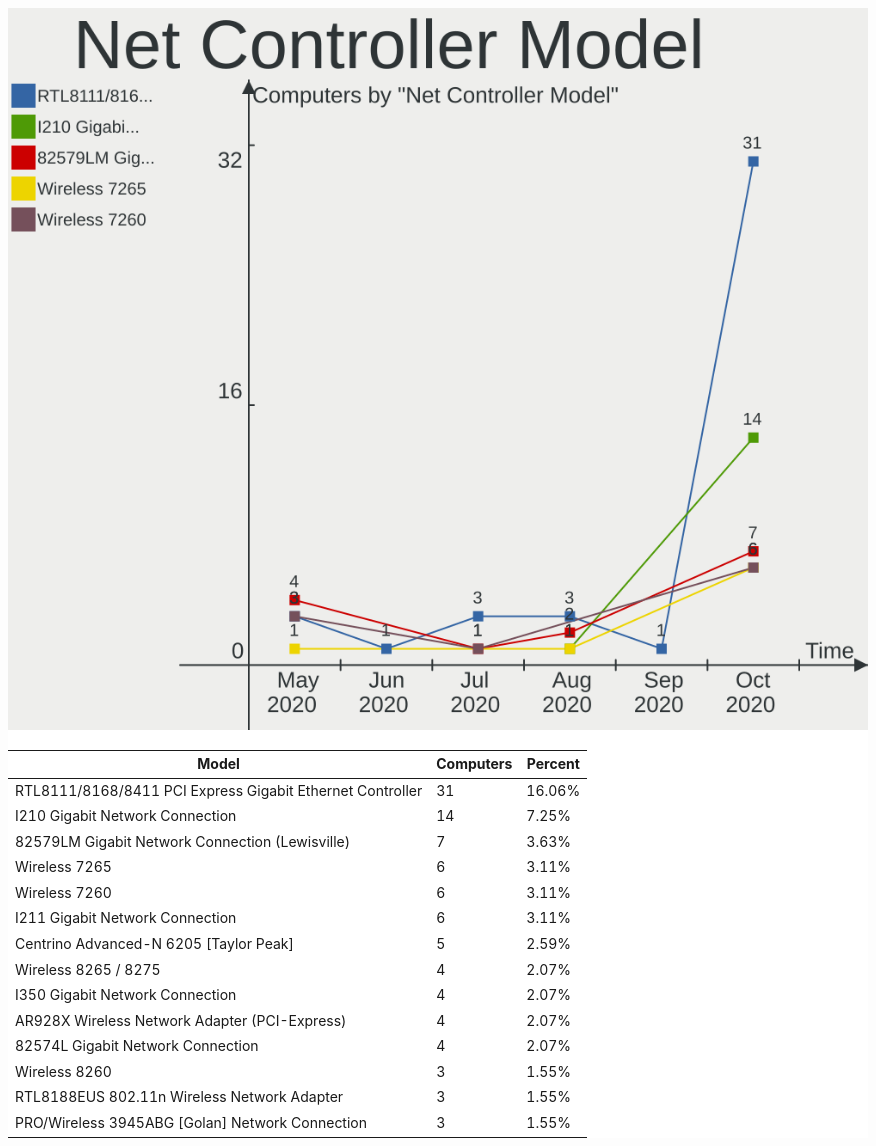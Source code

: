 ![Net Controller Model](./All/images/line_chart_bsd/net_model.svg)

| Model                                                     | Computers | Percent |
|-----------------------------------------------------------|-----------|---------|
| RTL8111/8168/8411 PCI Express Gigabit Ethernet Controller | 31        | 16.06%  |
| I210 Gigabit Network Connection                           | 14        | 7.25%   |
| 82579LM Gigabit Network Connection (Lewisville)           | 7         | 3.63%   |
| Wireless 7265                                             | 6         | 3.11%   |
| Wireless 7260                                             | 6         | 3.11%   |
| I211 Gigabit Network Connection                           | 6         | 3.11%   |
| Centrino Advanced-N 6205 [Taylor Peak]                    | 5         | 2.59%   |
| Wireless 8265 / 8275                                      | 4         | 2.07%   |
| I350 Gigabit Network Connection                           | 4         | 2.07%   |
| AR928X Wireless Network Adapter (PCI-Express)             | 4         | 2.07%   |
| 82574L Gigabit Network Connection                         | 4         | 2.07%   |
| Wireless 8260                                             | 3         | 1.55%   |
| RTL8188EUS 802.11n Wireless Network Adapter               | 3         | 1.55%   |
| PRO/Wireless 3945ABG [Golan] Network Connection           | 3         | 1.55%   |